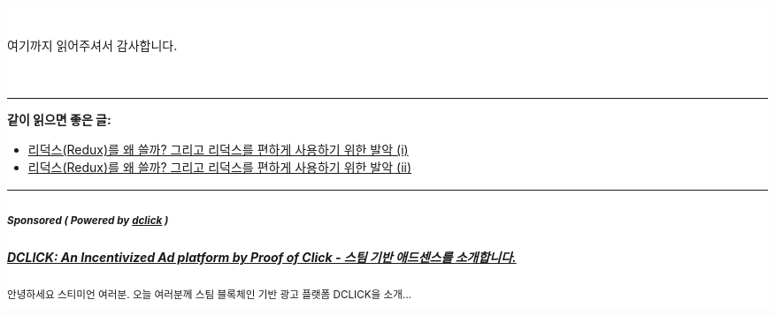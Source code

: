 <br>

여기까지 읽어주셔서 감사합니다.

<br>

___ 

**같이 읽으면 좋은 글:**
* [리덕스(Redux)를 왜 쓸까? 그리고 리덕스를 편하게 사용하기 위한 발악 (i)](https://velopert.com/3528)
* [리덕스(Redux)를 왜 쓸까? 그리고 리덕스를 편하게 사용하기 위한 발악 (ii)](https://velopert.com/3533)

---

#####  <sub> **Sponsored ( Powered by [dclick](https://www.dclick.io) )** </sub>
##### [DCLICK: An Incentivized Ad platform by Proof of Click - 스팀 기반 애드센스를 소개합니다.](https://api.dclick.io/v1/c?x=eyJhbGciOiJIUzI1NiIsInR5cCI6IkpXVCJ9.eyJjIjoiYW5waWdvbiIsInMiOiJyZWFjdC1uYXRpdmUtcmVkdXgtY291bnRlci0tMTU0NzI3ODIzNTA0OCIsImEiOlsidC0xIl0sInVybCI6Imh0dHBzOi8vc3RlZW1pdC5jb20vZGNsaWNrL0BkY2xpY2svZGNsaWNrLWFuLWluY2VudGl2aXplZC1hZC1wbGF0Zm9ybS1ieS1wcm9vZi1vZi1jbGljay0iLCJpYXQiOjE1NDcyNzgyMzUsImV4cCI6MTg2MjYzODIzNX0.Ke2puEP3Ed5ygIDTapqiEgpKZzjfe-89xyA78Dkwn9s)
<sup>안녕하세요 스티미언 여러분. 오늘 여러분께 스팀 블록체인 기반 광고 플랫폼 DCLICK을 소개...</sup>
</center>
